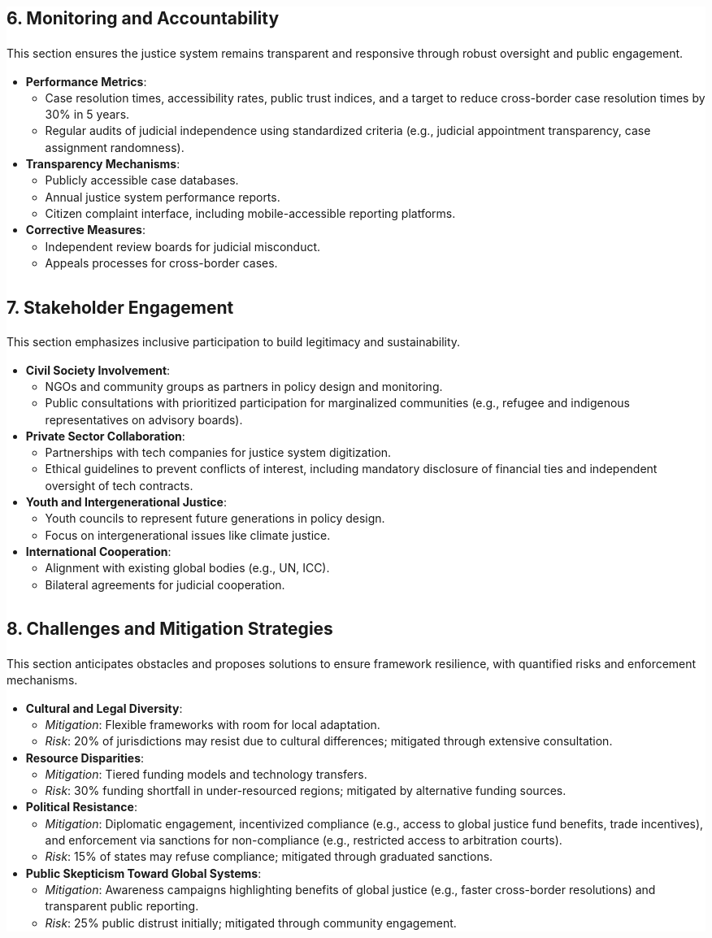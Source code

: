 ## 6. Monitoring and Accountability
This section ensures the justice system remains transparent and responsive through robust oversight and public engagement.

- **Performance Metrics**:
  - Case resolution times, accessibility rates, public trust indices, and a target to reduce cross-border case resolution times by 30% in 5 years.
  - Regular audits of judicial independence using standardized criteria (e.g., judicial appointment transparency, case assignment randomness).
- **Transparency Mechanisms**:
  - Publicly accessible case databases.
  - Annual justice system performance reports.
  - Citizen complaint interface, including mobile-accessible reporting platforms.
- **Corrective Measures**:
  - Independent review boards for judicial misconduct.
  - Appeals processes for cross-border cases.

## 7. Stakeholder Engagement
This section emphasizes inclusive participation to build legitimacy and sustainability.

- **Civil Society Involvement**:
  - NGOs and community groups as partners in policy design and monitoring.
  - Public consultations with prioritized participation for marginalized communities (e.g., refugee and indigenous representatives on advisory boards).
- **Private Sector Collaboration**:
  - Partnerships with tech companies for justice system digitization.
  - Ethical guidelines to prevent conflicts of interest, including mandatory disclosure of financial ties and independent oversight of tech contracts.
- **Youth and Intergenerational Justice**:
  - Youth councils to represent future generations in policy design.
  - Focus on intergenerational issues like climate justice.
- **International Cooperation**:
  - Alignment with existing global bodies (e.g., UN, ICC).
  - Bilateral agreements for judicial cooperation.

## 8. Challenges and Mitigation Strategies
This section anticipates obstacles and proposes solutions to ensure framework resilience, with quantified risks and enforcement mechanisms.

- **Cultural and Legal Diversity**:
  - *Mitigation*: Flexible frameworks with room for local adaptation.
  - *Risk*: 20% of jurisdictions may resist due to cultural differences; mitigated through extensive consultation.
- **Resource Disparities**:
  - *Mitigation*: Tiered funding models and technology transfers.
  - *Risk*: 30% funding shortfall in under-resourced regions; mitigated by alternative funding sources.
- **Political Resistance**:
  - *Mitigation*: Diplomatic engagement, incentivized compliance (e.g., access to global justice fund benefits, trade incentives), and enforcement via sanctions for non-compliance (e.g., restricted access to arbitration courts).
  - *Risk*: 15% of states may refuse compliance; mitigated through graduated sanctions.
- **Public Skepticism Toward Global Systems**:
  - *Mitigation*: Awareness campaigns highlighting benefits of global justice (e.g., faster cross-border resolutions) and transparent public reporting.
  - *Risk*: 25% public distrust initially; mitigated through community engagement.
